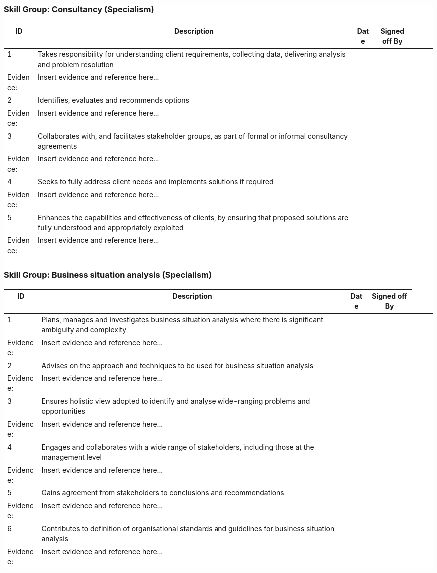   
  
  
### Skill Group: Consultancy (Specialism)  
  
| ID  | Description  | Date  | Signed off By  |  
|---|---|---|---|  
| 1 | Takes responsibility for understanding client requirements, collecting data, delivering analysis and problem resolution | | |  
| Evidence: <td colspan=3> Insert evidence and reference here... |  
| 2 | Identifies, evaluates and recommends options | | |  
| Evidence: <td colspan=3> Insert evidence and reference here... |  
| 3 | Collaborates with, and facilitates stakeholder groups, as part of formal or informal consultancy agreements | | |  
| Evidence: <td colspan=3> Insert evidence and reference here... |  
| 4 | Seeks to fully address client needs and implements solutions if required | | |  
| Evidence: <td colspan=3> Insert evidence and reference here... |  
| 5 | Enhances the capabilities and effectiveness of clients, by ensuring that proposed solutions are fully understood and appropriately exploited | | |  
| Evidence: <td colspan=3> Insert evidence and reference here... |  
  
  
  
  
### Skill Group: Business situation analysis (Specialism)  
  
| ID  | Description  | Date  | Signed off By  |  
|---|---|---|---|  
| 1 | Plans, manages and investigates business situation analysis where there is significant ambiguity and complexity | | |  
| Evidence: <td colspan=3> Insert evidence and reference here... |  
| 2 | Advises on the approach and techniques to be used for business situation analysis | | |  
| Evidence: <td colspan=3> Insert evidence and reference here... |  
| 3 | Ensures holistic view adopted to identify and analyse wide-ranging problems and opportunities | | |  
| Evidence: <td colspan=3> Insert evidence and reference here... |  
| 4 | Engages and collaborates with a wide range of stakeholders, including those at the management level | | |  
| Evidence: <td colspan=3> Insert evidence and reference here... |  
| 5 | Gains agreement from stakeholders to conclusions and recommendations | | |  
| Evidence: <td colspan=3> Insert evidence and reference here... |  
| 6 | Contributes to definition of organisational standards and guidelines for business situation analysis | | |  
| Evidence: <td colspan=3> Insert evidence and reference here... |  
  
  